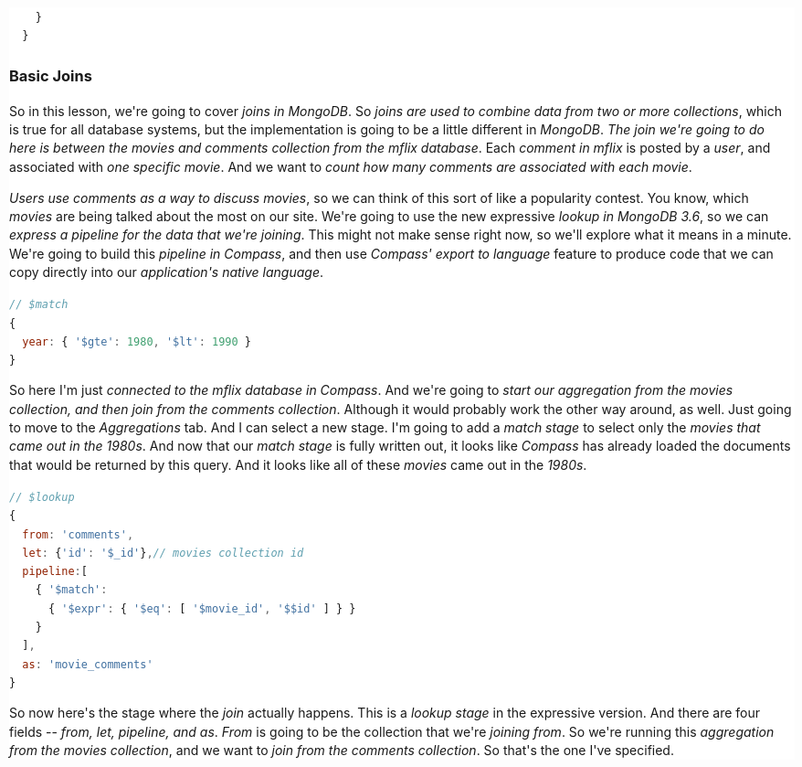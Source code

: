 ```javascript
    }
  }
```

### Basic Joins

So in this lesson, we're going to cover *joins in MongoDB*. So *joins are used to combine data from two or more collections*, which is true for all database systems, but the implementation is going to be a little different in *MongoDB*. *The join we're going to do here is between the movies and comments collection from the mflix database*. Each *comment in mflix* is posted by a *user*, and associated with *one specific movie*. And we want to *count how many comments are associated with each movie*.

*Users use comments as a way to discuss movies*, so we can think of this sort of like a popularity contest. You know, which *movies* are being talked about the most on our site. We're going to use the new expressive *lookup in MongoDB 3.6*, so we can *express a pipeline for the data that we're joining*. This might not make sense right now, so we'll explore what it means in a minute. We're going to build this *pipeline in Compass*, and then use *Compass' export to language* feature to produce code that we can copy directly into our *application's native language*.

```javascript
// $match
{
  year: { '$gte': 1980, '$lt': 1990 }
}
```

So here I'm just *connected to the mflix database in Compass*. And we're going to *start our aggregation from the movies collection, and then join from the comments collection*. Although it would probably work the other way around, as well. Just going to move to the *Aggregations* tab. And I can select a new stage. I'm going to add a *match stage* to select only the *movies that came out in the 1980s*. And now that our *match stage* is fully written out, it looks like *Compass* has already loaded the documents that would be returned by this query. And it looks like all of these *movies* came out in the *1980s*.

```javascript
// $lookup
{
  from: 'comments',
  let: {'id': '$_id'},// movies collection id
  pipeline:[
    { '$match':
      { '$expr': { '$eq': [ '$movie_id', '$$id' ] } }
    }  
  ],
  as: 'movie_comments'
}
```

So now here's the stage where the *join* actually happens. This is a *lookup stage* in the expressive version. And there are four fields -- *from, let, pipeline, and as*. *From* is going to be the collection that we're *joining from*. So we're running this *aggregation from the movies collection*, and we want to *join from the comments collection*. So that's the one I've specified.
